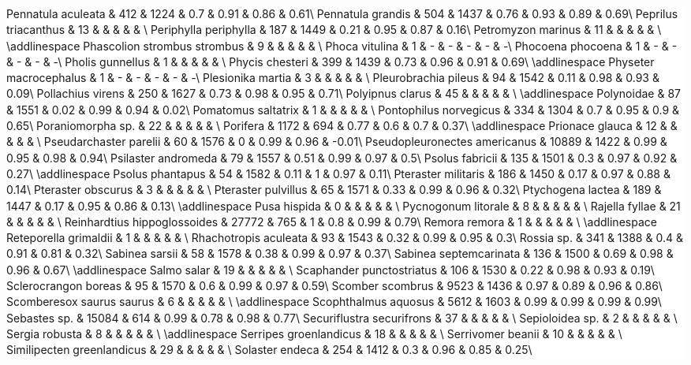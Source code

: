 Pennatula aculeata & 412 & 1224 & 0.7 & 0.91 & 0.86 & 0.61\\
Pennatula grandis & 504 & 1437 & 0.76 & 0.93 & 0.89 & 0.69\\
Peprilus triacanthus & 13 &  &  &  &  & \\
Periphylla periphylla & 187 & 1449 & 0.21 & 0.95 & 0.87 & 0.16\\
Petromyzon marinus & 11 &  &  &  &  & \\
\addlinespace
Phascolion strombus strombus & 9 &  &  &  &  & \\
Phoca vitulina & 1 & - & - & - & - & -\\
Phocoena phocoena & 1 & - & - & - & - & -\\
Pholis gunnellus & 1 &  &  &  &  & \\
Phycis chesteri & 399 & 1439 & 0.73 & 0.96 & 0.91 & 0.69\\
\addlinespace
Physeter macrocephalus & 1 & - & - & - & - & -\\
Plesionika martia & 3 &  &  &  &  & \\
Pleurobrachia pileus & 94 & 1542 & 0.11 & 0.98 & 0.93 & 0.09\\
Pollachius virens & 250 & 1627 & 0.73 & 0.98 & 0.95 & 0.71\\
Polyipnus clarus & 45 &  &  &  &  & \\
\addlinespace
Polynoidae & 87 & 1551 & 0.02 & 0.99 & 0.94 & 0.02\\
Pomatomus saltatrix & 1 &  &  &  &  & \\
Pontophilus norvegicus & 334 & 1304 & 0.7 & 0.95 & 0.9 & 0.65\\
Poraniomorpha sp. & 22 &  &  &  &  & \\
Porifera & 1172 & 694 & 0.77 & 0.6 & 0.7 & 0.37\\
\addlinespace
Prionace glauca & 12 &  &  &  &  & \\
Pseudarchaster parelii & 60 & 1576 & 0 & 0.99 & 0.96 & -0.01\\
Pseudopleuronectes americanus & 10889 & 1422 & 0.99 & 0.95 & 0.98 & 0.94\\
Psilaster andromeda & 79 & 1557 & 0.51 & 0.99 & 0.97 & 0.5\\
Psolus fabricii & 135 & 1501 & 0.3 & 0.97 & 0.92 & 0.27\\
\addlinespace
Psolus phantapus & 54 & 1582 & 0.11 & 1 & 0.97 & 0.11\\
Pteraster militaris & 186 & 1450 & 0.17 & 0.97 & 0.88 & 0.14\\
Pteraster obscurus & 3 &  &  &  &  & \\
Pteraster pulvillus & 65 & 1571 & 0.33 & 0.99 & 0.96 & 0.32\\
Ptychogena lactea & 189 & 1447 & 0.17 & 0.95 & 0.86 & 0.13\\
\addlinespace
Pusa hispida & 0 &  &  &  &  & \\
Pycnogonum litorale & 8 &  &  &  &  & \\
Rajella fyllae & 21 &  &  &  &  & \\
Reinhardtius hippoglossoides & 27772 & 765 & 1 & 0.8 & 0.99 & 0.79\\
Remora remora & 1 &  &  &  &  & \\
\addlinespace
Reteporella grimaldii & 1 &  &  &  &  & \\
Rhachotropis aculeata & 93 & 1543 & 0.32 & 0.99 & 0.95 & 0.3\\
Rossia sp. & 341 & 1388 & 0.4 & 0.91 & 0.81 & 0.32\\
Sabinea sarsii & 58 & 1578 & 0.38 & 0.99 & 0.97 & 0.37\\
Sabinea septemcarinata & 136 & 1500 & 0.69 & 0.98 & 0.96 & 0.67\\
\addlinespace
Salmo salar & 19 &  &  &  &  & \\
Scaphander punctostriatus & 106 & 1530 & 0.22 & 0.98 & 0.93 & 0.19\\
Sclerocrangon boreas & 95 & 1570 & 0.6 & 0.99 & 0.97 & 0.59\\
Scomber scombrus & 9523 & 1436 & 0.97 & 0.89 & 0.96 & 0.86\\
Scomberesox saurus saurus & 6 &  &  &  &  & \\
\addlinespace
Scophthalmus aquosus & 5612 & 1603 & 0.99 & 0.99 & 0.99 & 0.99\\
Sebastes sp. & 15084 & 614 & 0.99 & 0.78 & 0.98 & 0.77\\
Securiflustra securifrons & 37 &  &  &  &  & \\
Sepioloidea sp. & 2 &  &  &  &  & \\
Sergia robusta & 8 &  &  &  &  & \\
\addlinespace
Serripes groenlandicus & 18 &  &  &  &  & \\
Serrivomer beanii & 10 &  &  &  &  & \\
Similipecten greenlandicus & 29 &  &  &  &  & \\
Solaster endeca & 254 & 1412 & 0.3 & 0.96 & 0.85 & 0.25\\